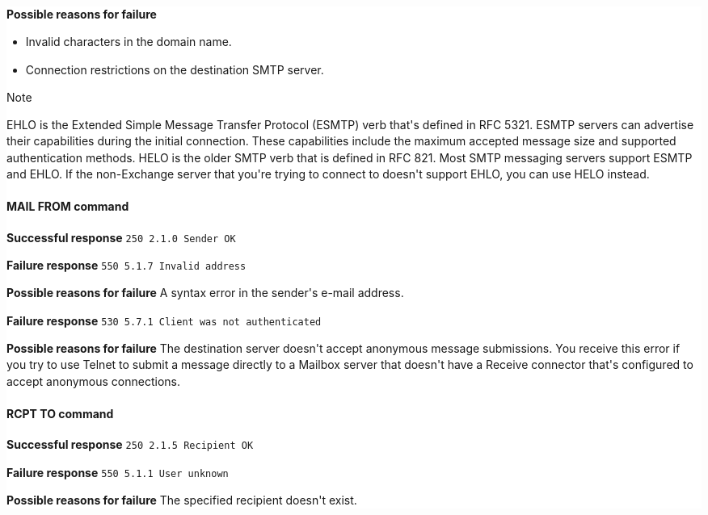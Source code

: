     
    
 **Possible reasons for failure**
  
    
    

- Invalid characters in the domain name.
    
  
- Connection restrictions on the destination SMTP server.
    
  

> [!NOTE]
> EHLO is the Extended Simple Message Transfer Protocol (ESMTP) verb that's defined in RFC 5321. ESMTP servers can advertise their capabilities during the initial connection. These capabilities include the maximum accepted message size and supported authentication methods. HELO is the older SMTP verb that is defined in RFC 821. Most SMTP messaging servers support ESMTP and EHLO. If the non-Exchange server that you're trying to connect to doesn't support EHLO, you can use HELO instead. 
  
    
    


#### MAIL FROM command

 **Successful response** `250 2.1.0 Sender OK`
  
    
    
 **Failure response** `550 5.1.7 Invalid address`
  
    
    
 **Possible reasons for failure** A syntax error in the sender's e-mail address.
  
    
    
 **Failure response** `530 5.7.1 Client was not authenticated`
  
    
    
 **Possible reasons for failure** The destination server doesn't accept anonymous message submissions. You receive this error if you try to use Telnet to submit a message directly to a Mailbox server that doesn't have a Receive connector that's configured to accept anonymous connections.
  
    
    

#### RCPT TO command

 **Successful response** `250 2.1.5 Recipient OK`
  
    
    
 **Failure response** `550 5.1.1 User unknown`
  
    
    
 **Possible reasons for failure** The specified recipient doesn't exist.
  
    
    

